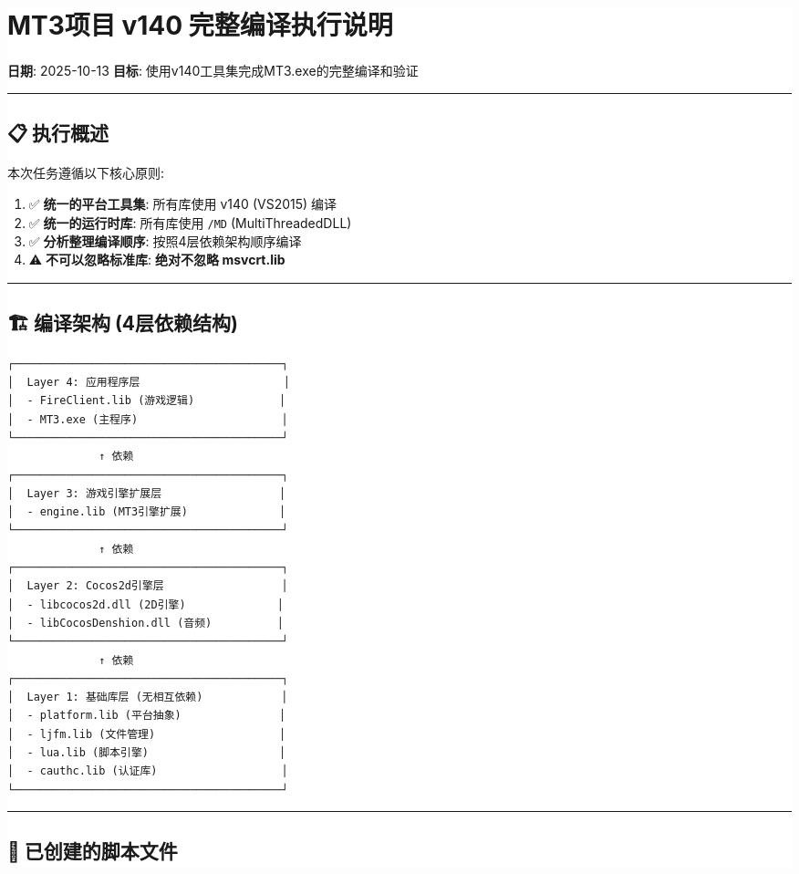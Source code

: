 # MT3项目 v140 完整编译执行说明

**日期**: 2025-10-13
**目标**: 使用v140工具集完成MT3.exe的完整编译和验证

---

## 📋 执行概述

本次任务遵循以下核心原则:

1. ✅ **统一的平台工具集**: 所有库使用 v140 (VS2015) 编译
2. ✅ **统一的运行时库**: 所有库使用 `/MD` (MultiThreadedDLL)
3. ✅ **分析整理编译顺序**: 按照4层依赖架构顺序编译
4. ⚠️ **不可以忽略标准库**: **绝对不忽略 msvcrt.lib**

---

## 🏗️ 编译架构 (4层依赖结构)

```
┌─────────────────────────────────────────┐
│  Layer 4: 应用程序层                      │
│  - FireClient.lib (游戏逻辑)             │
│  - MT3.exe (主程序)                      │
└─────────────────────────────────────────┘
              ↑ 依赖
┌─────────────────────────────────────────┐
│  Layer 3: 游戏引擎扩展层                  │
│  - engine.lib (MT3引擎扩展)              │
└─────────────────────────────────────────┘
              ↑ 依赖
┌─────────────────────────────────────────┐
│  Layer 2: Cocos2d引擎层                  │
│  - libcocos2d.dll (2D引擎)              │
│  - libCocosDenshion.dll (音频)          │
└─────────────────────────────────────────┘
              ↑ 依赖
┌─────────────────────────────────────────┐
│  Layer 1: 基础库层 (无相互依赖)            │
│  - platform.lib (平台抽象)               │
│  - ljfm.lib (文件管理)                   │
│  - lua.lib (脚本引擎)                    │
│  - cauthc.lib (认证库)                   │
└─────────────────────────────────────────┘
```

---

## 📝 已创建的脚本文件
